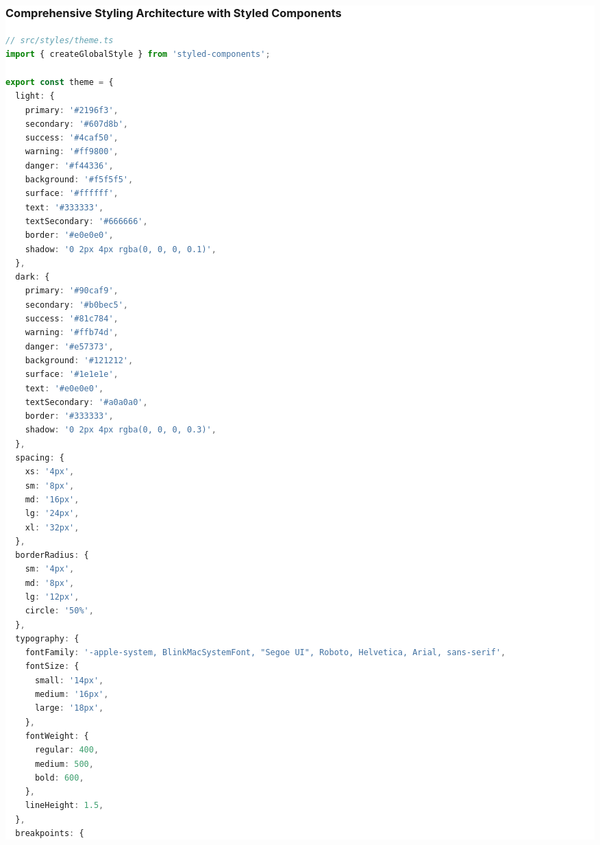 ### Comprehensive Styling Architecture with Styled Components

```typescript
// src/styles/theme.ts
import { createGlobalStyle } from 'styled-components';

export const theme = {
  light: {
    primary: '#2196f3',
    secondary: '#607d8b',
    success: '#4caf50',
    warning: '#ff9800',
    danger: '#f44336',
    background: '#f5f5f5',
    surface: '#ffffff',
    text: '#333333',
    textSecondary: '#666666',
    border: '#e0e0e0',
    shadow: '0 2px 4px rgba(0, 0, 0, 0.1)',
  },
  dark: {
    primary: '#90caf9',
    secondary: '#b0bec5',
    success: '#81c784',
    warning: '#ffb74d',
    danger: '#e57373',
    background: '#121212',
    surface: '#1e1e1e',
    text: '#e0e0e0',
    textSecondary: '#a0a0a0',
    border: '#333333',
    shadow: '0 2px 4px rgba(0, 0, 0, 0.3)',
  },
  spacing: {
    xs: '4px',
    sm: '8px',
    md: '16px',
    lg: '24px',
    xl: '32px',
  },
  borderRadius: {
    sm: '4px',
    md: '8px',
    lg: '12px',
    circle: '50%',
  },
  typography: {
    fontFamily: '-apple-system, BlinkMacSystemFont, "Segoe UI", Roboto, Helvetica, Arial, sans-serif',
    fontSize: {
      small: '14px',
      medium: '16px',
      large: '18px',
    },
    fontWeight: {
      regular: 400,
      medium: 500,
      bold: 600,
    },
    lineHeight: 1.5,
  },
  breakpoints: {
```